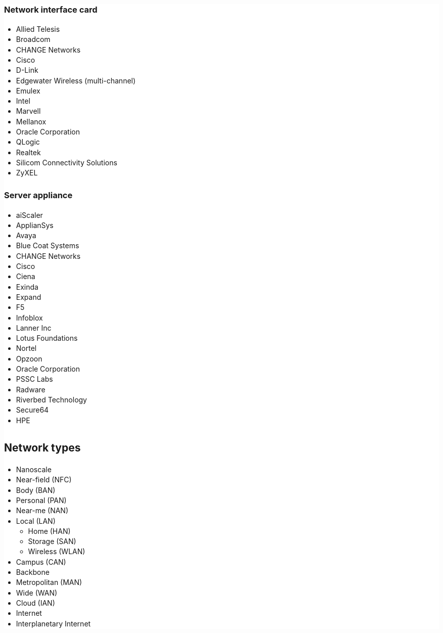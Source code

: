 ### Network interface card
* Allied Telesis
* Broadcom
* CHANGE Networks
* Cisco
* D-Link
* Edgewater Wireless (multi-channel)
* Emulex
* Intel
* Marvell
* Mellanox
* Oracle Corporation
* QLogic
* Realtek
* Silicom Connectivity Solutions
* ZyXEL

### Server appliance
* aiScaler
* ApplianSys
* Avaya
* Blue Coat Systems
* CHANGE Networks
* Cisco
* Ciena
* Exinda
* Expand
* F5
* Infoblox
* Lanner Inc
* Lotus Foundations
* Nortel
* Opzoon
* Oracle Corporation
* PSSC Labs
* Radware
* Riverbed Technology
* Secure64
* HPE

## Network types
* Nanoscale
* Near-field (NFC)
* Body (BAN)
* Personal (PAN)
* Near-me (NAN)
* Local (LAN)
	+ Home (HAN)
   	+ Storage (SAN)
	+ Wireless (WLAN)
* Campus (CAN)
* Backbone
* Metropolitan (MAN)
* Wide (WAN)
* Cloud (IAN)
* Internet
* Interplanetary Internet
